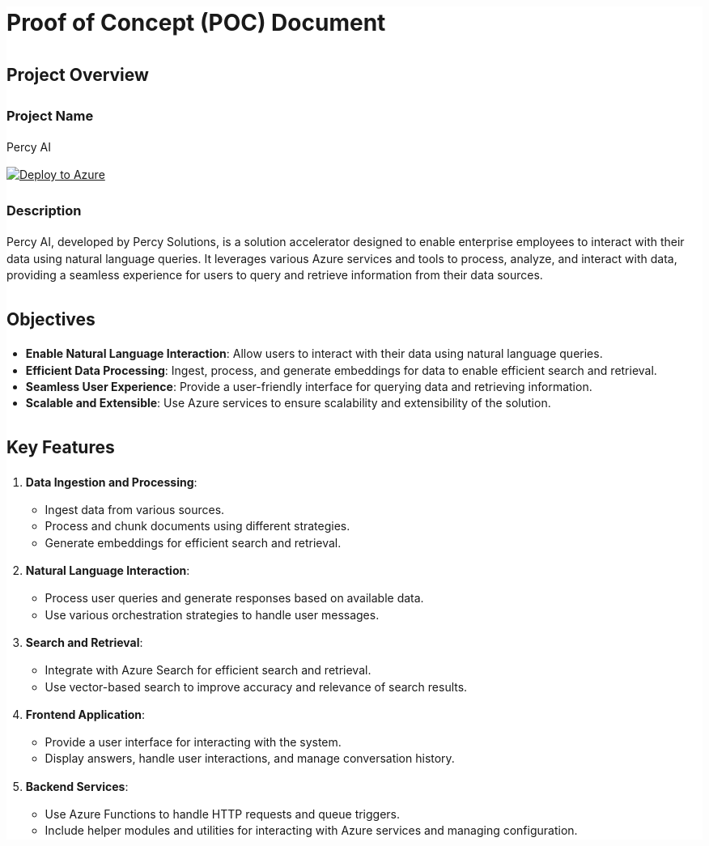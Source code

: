 
# Proof of Concept (POC) Document

## Project Overview

### Project Name
Percy AI

[![Deploy to Azure](https://aka.ms/deploytoazurebutton)](https://portal.azure.com/#create/Microsoft.Template/uri/https%3A%2F%2Fraw.githubusercontent.com%2FSasidharPV%2FpercyAI%2Fmain%2Finfra%2Fmain.json)


### Description
Percy AI, developed by Percy Solutions, is a solution accelerator designed to enable enterprise employees to interact with their data using natural language queries. It leverages various Azure services and tools to process, analyze, and interact with data, providing a seamless experience for users to query and retrieve information from their data sources.

## Objectives

- **Enable Natural Language Interaction**: Allow users to interact with their data using natural language queries.
- **Efficient Data Processing**: Ingest, process, and generate embeddings for data to enable efficient search and retrieval.
- **Seamless User Experience**: Provide a user-friendly interface for querying data and retrieving information.
- **Scalable and Extensible**: Use Azure services to ensure scalability and extensibility of the solution.

## Key Features

1. **Data Ingestion and Processing**:
   - Ingest data from various sources.
   - Process and chunk documents using different strategies.
   - Generate embeddings for efficient search and retrieval.

2. **Natural Language Interaction**:
   - Process user queries and generate responses based on available data.
   - Use various orchestration strategies to handle user messages.

3. **Search and Retrieval**:
   - Integrate with Azure Search for efficient search and retrieval.
   - Use vector-based search to improve accuracy and relevance of search results.

4. **Frontend Application**:
   - Provide a user interface for interacting with the system.
   - Display answers, handle user interactions, and manage conversation history.

5. **Backend Services**:
   - Use Azure Functions to handle HTTP requests and queue triggers.
   - Include helper modules and utilities for interacting with Azure services and managing configuration.
